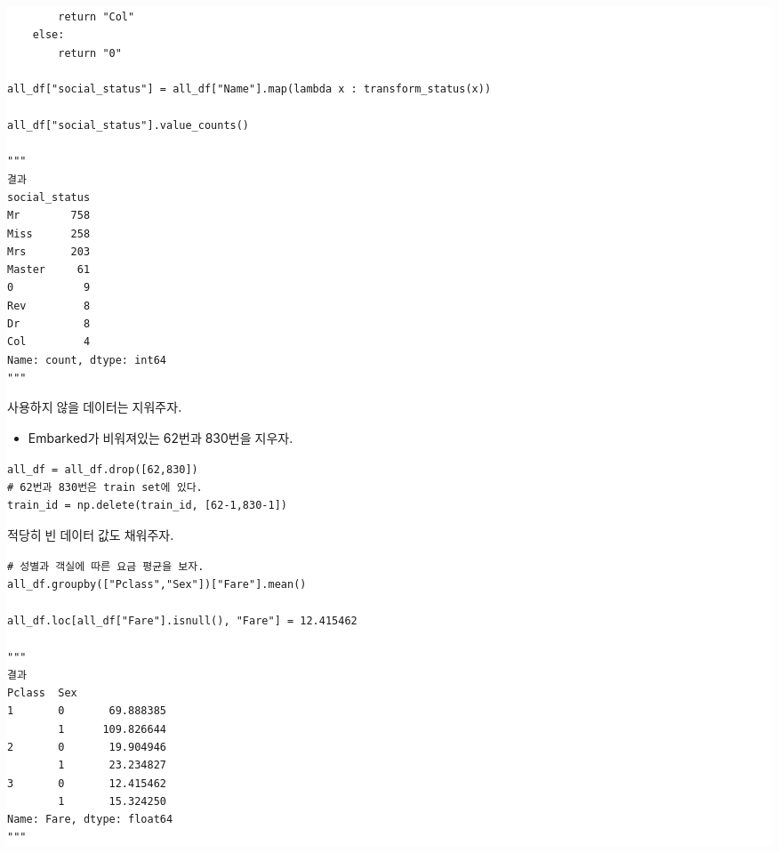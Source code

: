 ```
        return "Col"
    else:
        return "0"

all_df["social_status"] = all_df["Name"].map(lambda x : transform_status(x))

all_df["social_status"].value_counts()

"""
결과
social_status
Mr        758
Miss      258
Mrs       203
Master     61
0           9
Rev         8
Dr          8
Col         4
Name: count, dtype: int64
"""
```

사용하지 않을 데이터는 지워주자.
- Embarked가 비워져있는 62번과 830번을 지우자.

```
all_df = all_df.drop([62,830])
# 62번과 830번은 train set에 있다.
train_id = np.delete(train_id, [62-1,830-1])
```

적당히 빈 데이터 값도 채워주자.

```
# 성별과 객실에 따른 요금 평균을 보자.
all_df.groupby(["Pclass","Sex"])["Fare"].mean()

all_df.loc[all_df["Fare"].isnull(), "Fare"] = 12.415462

"""
결과
Pclass  Sex
1       0       69.888385
        1      109.826644
2       0       19.904946
        1       23.234827
3       0       12.415462
        1       15.324250
Name: Fare, dtype: float64
"""
```
